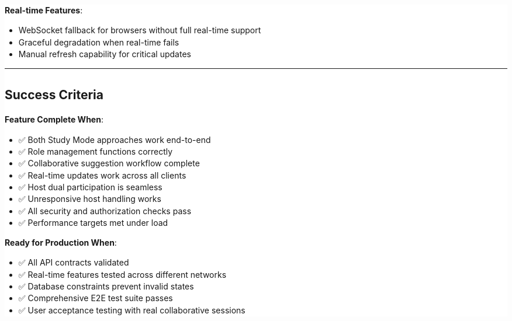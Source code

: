 **Real-time Features**:
- WebSocket fallback for browsers without full real-time support
- Graceful degradation when real-time fails
- Manual refresh capability for critical updates

---

## Success Criteria

**Feature Complete When**:
- ✅ Both Study Mode approaches work end-to-end
- ✅ Role management functions correctly
- ✅ Collaborative suggestion workflow complete
- ✅ Real-time updates work across all clients
- ✅ Host dual participation is seamless
- ✅ Unresponsive host handling works
- ✅ All security and authorization checks pass
- ✅ Performance targets met under load

**Ready for Production When**:
- ✅ All API contracts validated
- ✅ Real-time features tested across different networks
- ✅ Database constraints prevent invalid states
- ✅ Comprehensive E2E test suite passes
- ✅ User acceptance testing with real collaborative sessions

